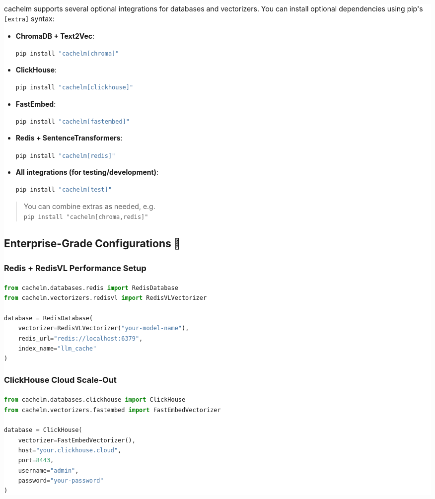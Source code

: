 cachelm supports several optional integrations for databases and vectorizers. You can install optional dependencies using pip's `[extra]` syntax:

- **ChromaDB + Text2Vec**:
    ```bash
    pip install "cachelm[chroma]"
    ```

- **ClickHouse**:
    ```bash
    pip install "cachelm[clickhouse]"
    ```

- **FastEmbed**:
    ```bash
    pip install "cachelm[fastembed]"
    ```

- **Redis + SentenceTransformers**:
    ```bash
    pip install "cachelm[redis]"
    ```

- **All integrations (for testing/development)**:
    ```bash
    pip install "cachelm[test]"
    ```

> You can combine extras as needed, e.g.  
> `pip install "cachelm[chroma,redis]"`



## Enterprise-Grade Configurations 🏢

### Redis + RedisVL Performance Setup
```python
from cachelm.databases.redis import RedisDatabase
from cachelm.vectorizers.redisvl import RedisVLVectorizer

database = RedisDatabase(
    vectorizer=RedisVLVectorizer("your-model-name"),
    redis_url="redis://localhost:6379",
    index_name="llm_cache"
)
```

### ClickHouse Cloud Scale-Out
```python
from cachelm.databases.clickhouse import ClickHouse
from cachelm.vectorizers.fastembed import FastEmbedVectorizer

database = ClickHouse(
    vectorizer=FastEmbedVectorizer(),
    host="your.clickhouse.cloud",
    port=8443,
    username="admin",
    password="your-password"
)
```
